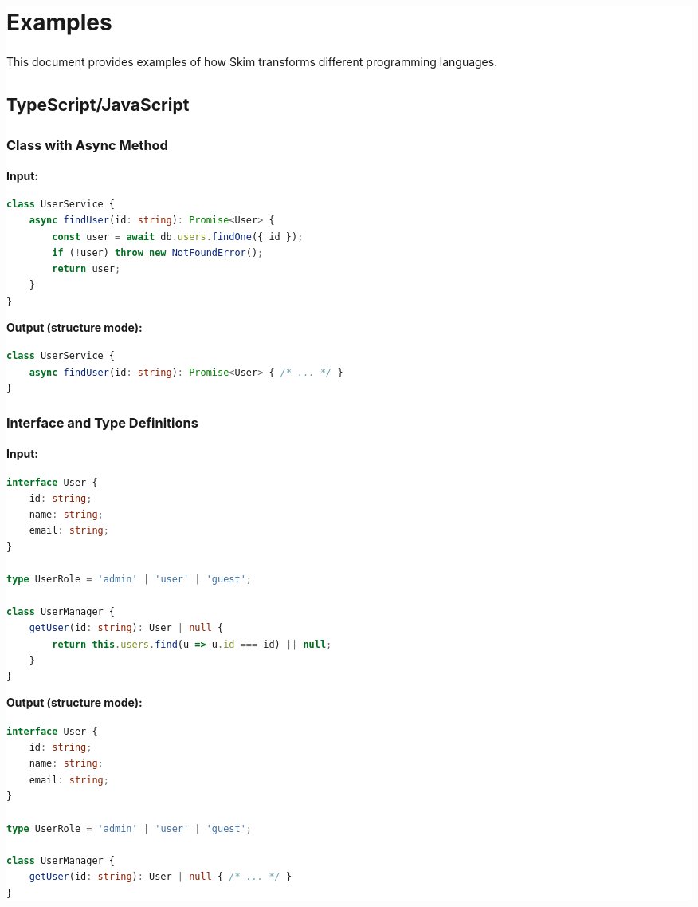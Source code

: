 # Examples

This document provides examples of how Skim transforms different programming languages.

## TypeScript/JavaScript

### Class with Async Method

**Input:**
```typescript
class UserService {
    async findUser(id: string): Promise<User> {
        const user = await db.users.findOne({ id });
        if (!user) throw new NotFoundError();
        return user;
    }
}
```

**Output (structure mode):**
```typescript
class UserService {
    async findUser(id: string): Promise<User> { /* ... */ }
}
```

### Interface and Type Definitions

**Input:**
```typescript
interface User {
    id: string;
    name: string;
    email: string;
}

type UserRole = 'admin' | 'user' | 'guest';

class UserManager {
    getUser(id: string): User | null {
        return this.users.find(u => u.id === id) || null;
    }
}
```

**Output (structure mode):**
```typescript
interface User {
    id: string;
    name: string;
    email: string;
}

type UserRole = 'admin' | 'user' | 'guest';

class UserManager {
    getUser(id: string): User | null { /* ... */ }
}
```
